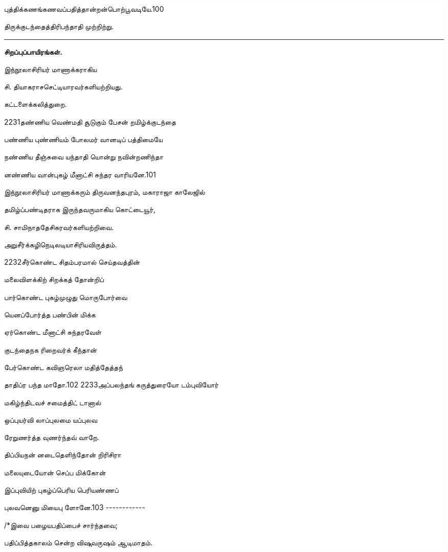 புத்திக்கணங்கணவப்பதித்தான்றன்பொற்பூவடியே.100  

திருக்குடந்தைத்திரிபந்தாதி முற்றிற்று.  

----  

**சிறப்புப்பாயிரங்கள்.**  

இந்நூலாசிரியர் மாணாக்கராகிய  

சி. தியாகராசசெட்டியாரவர்களியற்றியது.  

  

கட்டளைக்கலித்துறை.  

2231தண்ணிய வெண்மதி சூடுகும் பேசன் றமிழ்க்குடந்தை  

பண்ணிய புண்ணியம் போலமர் வானடிப் பத்திமையே  

நண்ணிய தீஞ்சுவை யந்தாதி யொன்று நவின்றணிந்தா  

னண்ணிய வான்புகழ் மீனாட்சி சுந்தர வாரியனே.101  

இந்நூலாசிரியர் மாணாக்கரும் திருவனந்தபுரம், மகாராஜா காலேஜில்  

தமிழ்ப்பண்டிதராக இருந்தவருமாகிய கொட்டையூர்,  

சி. சாமிநாததேசிகரவர்களியற்றிவை.  

அறுசீர்க்கழிநெடிலடியாசிரியவிருத்தம்.  

2232சீர்கொண்ட சிதம்பரமால் செய்தவத்தின்  

மலைவிளக்கிற் சிறக்கத் தோன்றிப்  

பார்கொண்ட புகழ்முழுது மொருபோர்வை  

யெனப்போர்த்த பண்பின் மிக்க  

ஏர்கொண்ட மீனாட்சி சுந்தரவேள்  

குடந்தைநக ரிறைவர்க் கீந்தான்  

பேர்கொண்ட கவிஞரெலா மதித்தேத்தந்  

தாதிப்ர பந்த மாதோ.102 2233அப்பலந்தங் கருத்துரையோ டம்புவியோர்  

மகிழ்ந்திடவச் சமைத்திட் டானால்  

ஒப்புயர்வி லாப்புலமை யப்புலவ  

ரேறுணர்த்த வுணர்ந்தவ் வாறே.  

திப்பியநன் னடைதெளிந்தோன் றிரிசிரா  

மலையுடையோன் செப்ப மிக்கோன்  

இப்புவியிற் புகழ்ப்பெரிய பெரியண்ணப்  

புலவனெனு மியைபு ளோனே.103 ------------  

/*இவை பழையபதிப்பைச் சார்ந்தவை;  

பதிப்பித்தகாலம் சென்ற விஷுவருஷம் ஆடிமாதம்.  

